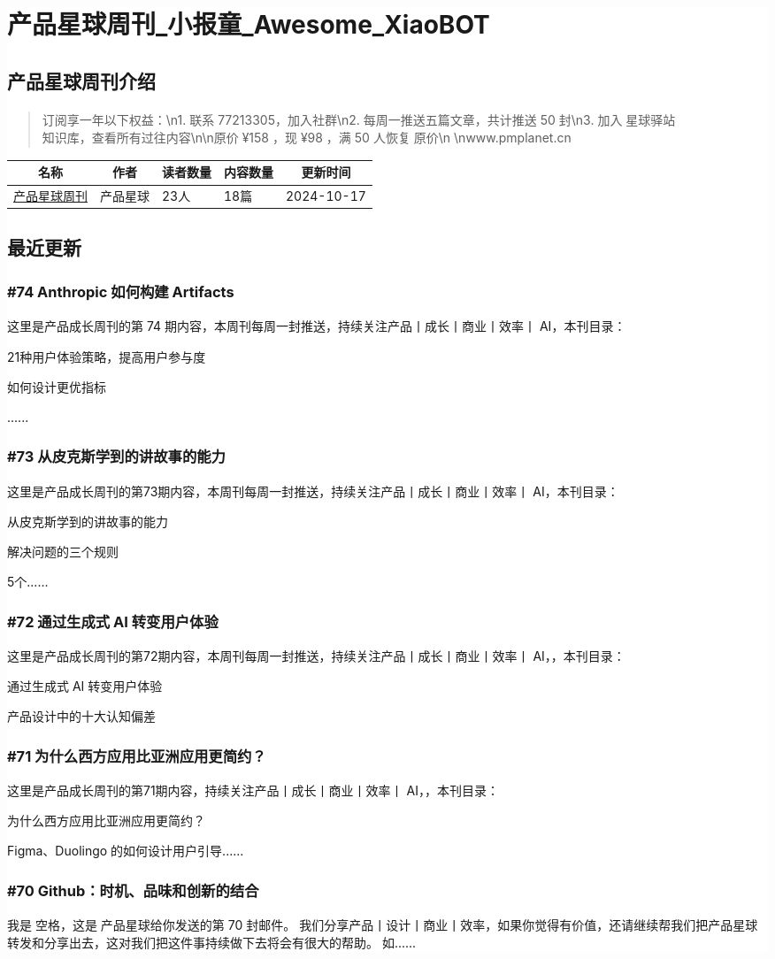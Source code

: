 # 产品星球周刊_小报童_Awesome_XiaoBOT

## 产品星球周刊介绍
> 订阅享一年以下权益：\n1. 联系 77213305，加入社群\n2. 每周一推送五篇文章，共计推送 50 封\n3. 加入 星球驿站  
知识库，查看所有过往内容\n\n原价 ¥158 ，现 ¥98 ，满 50 人恢复 原价\n \nwww.pmplanet.cn  
  


|名称|作者|读者数量|内容数量|更新时间|
|---|---|---|---|---|
|[产品星球周刊](https://xiaobot.net/p/ProductWeekly?refer=9c3f1c95-a052-465a-9902-f6d75080262a)|产品星球|23人|18篇|2024-10-17|

## 最近更新
### #74 Anthropic 如何构建 Artifacts

这里是产品成长周刊的第 74 期内容，本周刊每周一封推送，持续关注产品丨成长丨商业丨效率丨 AI，本刊目录：

21种用户体验策略，提高用户参与度

如何设计更优指标

......

### #73 从皮克斯学到的讲故事的能力

这里是产品成长周刊的第73期内容，本周刊每周一封推送，持续关注产品丨成长丨商业丨效率丨 AI，本刊目录：

从皮克斯学到的讲故事的能力

解决问题的三个规则

5个......

### #72 通过生成式 AI 转变用户体验

这里是产品成长周刊的第72期内容，本周刊每周一封推送，持续关注产品丨成长丨商业丨效率丨 AI，，本刊目录：

通过生成式 AI 转变用户体验

产品设计中的十大认知偏差

### #71 为什么西方应用比亚洲应用更简约？

这里是产品成长周刊的第71期内容，持续关注产品丨成长丨商业丨效率丨 AI，，本刊目录：

为什么西方应用比亚洲应用更简约？

Figma、Duolingo 的如何设计用户引导......

### #70 Github：时机、品味和创新的结合

我是 空格，这是 产品星球给你发送的第 70 封邮件。
我们分享产品丨设计丨商业丨效率，如果你觉得有价值，还请继续帮我们把产品星球转发和分享出去，这对我们把这件事持续做下去将会有很大的帮助。 如......
